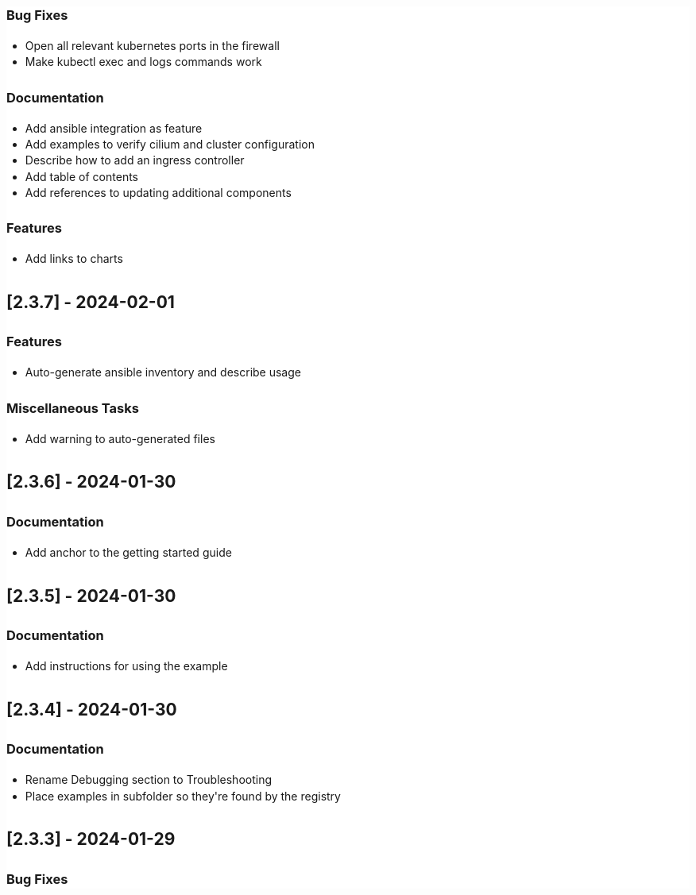 ### Bug Fixes

- Open all relevant kubernetes ports in the firewall
- Make kubectl exec and logs commands work

### Documentation

- Add ansible integration as feature
- Add examples to verify cilium and cluster configuration
- Describe how to add an ingress controller
- Add table of contents
- Add references to updating additional components

### Features

- Add links to charts

## [2.3.7] - 2024-02-01

### Features

- Auto-generate ansible inventory and describe usage

### Miscellaneous Tasks

- Add warning to auto-generated files

## [2.3.6] - 2024-01-30

### Documentation

- Add anchor to the getting started guide

## [2.3.5] - 2024-01-30

### Documentation

- Add instructions for using the example

## [2.3.4] - 2024-01-30

### Documentation

- Rename Debugging section to Troubleshooting
- Place examples in subfolder so they're found by the registry

## [2.3.3] - 2024-01-29

### Bug Fixes
